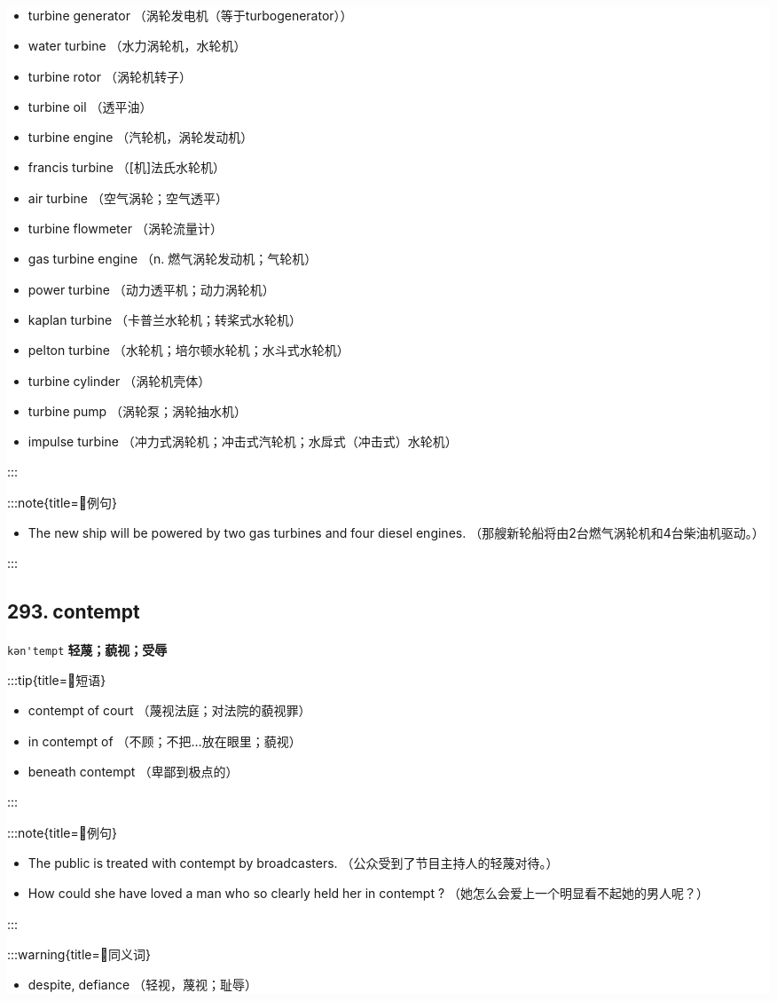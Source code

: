 - turbine generator （涡轮发电机（等于turbogenerator））

- water turbine （水力涡轮机，水轮机）

- turbine rotor （涡轮机转子）

- turbine oil （透平油）

- turbine engine （汽轮机，涡轮发动机）

- francis turbine （[机]法氏水轮机）

- air turbine （空气涡轮；空气透平）

- turbine flowmeter （涡轮流量计）

- gas turbine engine （n. 燃气涡轮发动机；气轮机）

- power turbine （动力透平机；动力涡轮机）

- kaplan turbine （卡普兰水轮机；转桨式水轮机）

- pelton turbine （水轮机；培尔顿水轮机；水斗式水轮机）

- turbine cylinder （涡轮机壳体）

- turbine pump （涡轮泵；涡轮抽水机）

- impulse turbine （冲力式涡轮机；冲击式汽轮机；水戽式（冲击式）水轮机）

:::

:::note{title=🎤例句}

- The new ship will be powered by two gas turbines and four diesel engines. （那艘新轮船将由2台燃气涡轮机和4台柴油机驱动。）

:::

## 293. contempt

`kən'tempt`  **轻蔑；藐视；受辱**

:::tip{title=🤩短语}

- contempt of court （蔑视法庭；对法院的藐视罪）

- in contempt of （不顾；不把…放在眼里；藐视）

- beneath contempt （卑鄙到极点的）

:::

:::note{title=🎤例句}

- The public is treated with contempt by broadcasters. （公众受到了节目主持人的轻蔑对待。）

- How could she have loved a man who so clearly held her in contempt ? （她怎么会爱上一个明显看不起她的男人呢？）

:::

:::warning{title=🤔同义词}

- despite, defiance （轻视，蔑视；耻辱）

